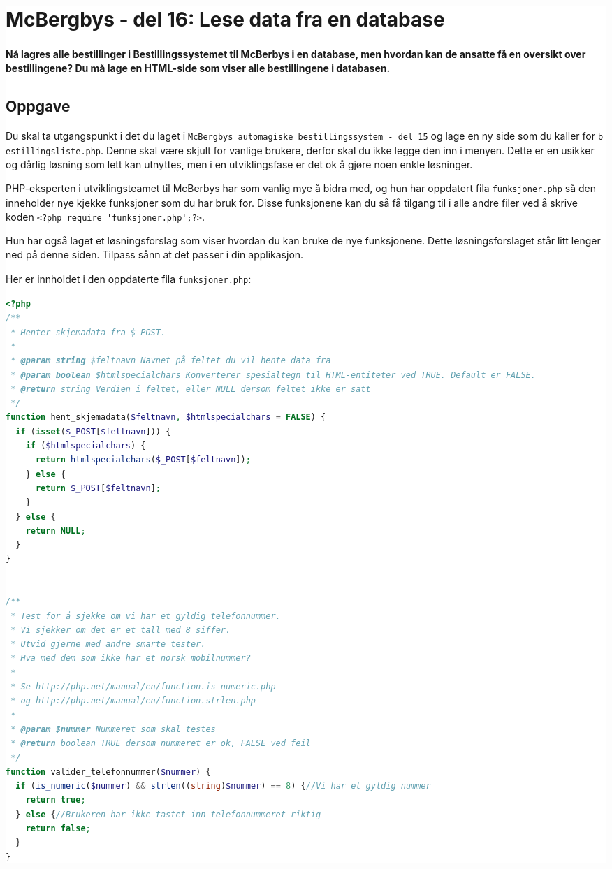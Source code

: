 # McBergbys - del 16: Lese data fra en database

**Nå lagres alle bestillinger i Bestillingssystemet til McBerbys i en database, men hvordan kan de ansatte få en oversikt over bestillingene? Du må lage en HTML-side som viser alle bestillingene i databasen.**

## Oppgave

Du skal ta utgangspunkt i det du laget i `McBergbys automagiske bestillingssystem - del 15` og lage en ny side som du kaller for `bestillingsliste.php`. Denne skal være skjult for vanlige brukere, derfor skal du ikke legge den inn i menyen. Dette er en usikker og dårlig løsning som lett kan utnyttes, men i en utviklingsfase er det ok å gjøre noen enkle løsninger.

PHP-eksperten i utviklingsteamet til McBerbys har som vanlig mye å bidra med, og hun har oppdatert fila `funksjoner.php` så den inneholder nye kjekke funksjoner som du har bruk for. Disse funksjonene kan du så få tilgang til i alle andre filer ved å skrive koden `<?php require 'funksjoner.php';?>`.

Hun har også laget et løsningsforslag som viser hvordan du kan bruke de nye funksjonene. Dette løsningsforslaget står litt lenger ned på denne siden. Tilpass sånn at det passer i din applikasjon. 

Her er innholdet i den oppdaterte fila `funksjoner.php`:

``` php
<?php 
/**
 * Henter skjemadata fra $_POST.
 *
 * @param string $feltnavn Navnet på feltet du vil hente data fra
 * @param boolean $htmlspecialchars Konverterer spesialtegn til HTML-entiteter ved TRUE. Default er FALSE.
 * @return string Verdien i feltet, eller NULL dersom feltet ikke er satt
 */
function hent_skjemadata($feltnavn, $htmlspecialchars = FALSE) {
  if (isset($_POST[$feltnavn])) {
    if ($htmlspecialchars) {
      return htmlspecialchars($_POST[$feltnavn]);
    } else {
      return $_POST[$feltnavn];
    }
  } else {
    return NULL;
  }  
}


/**
 * Test for å sjekke om vi har et gyldig telefonnummer.
 * Vi sjekker om det er et tall med 8 siffer.
 * Utvid gjerne med andre smarte tester.
 * Hva med dem som ikke har et norsk mobilnummer?
 * 
 * Se http://php.net/manual/en/function.is-numeric.php
 * og http://php.net/manual/en/function.strlen.php
 *
 * @param $nummer Nummeret som skal testes
 * @return boolean TRUE dersom nummeret er ok, FALSE ved feil
 */
function valider_telefonnummer($nummer) {
  if (is_numeric($nummer) && strlen((string)$nummer) == 8) {//Vi har et gyldig nummer
    return true;
  } else {//Brukeren har ikke tastet inn telefonnummeret riktig
    return false;
  }
}
```